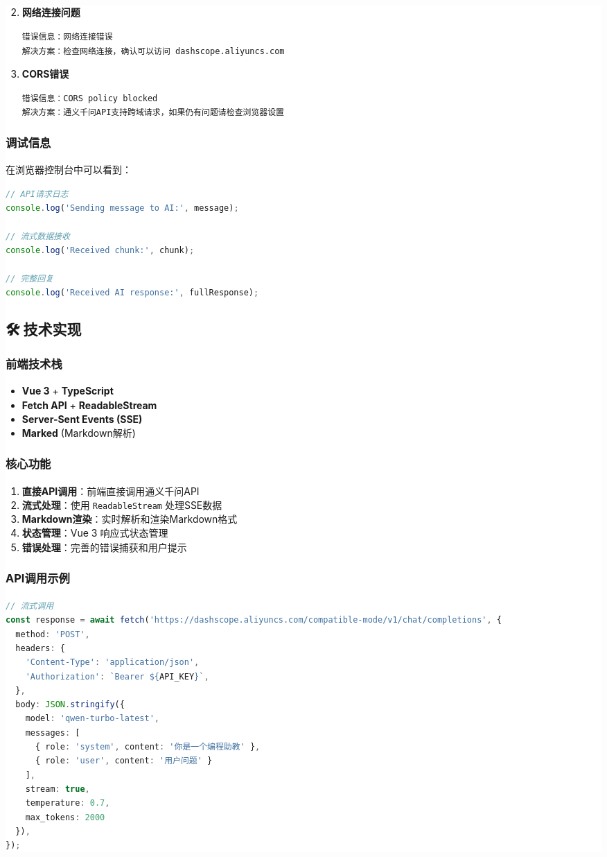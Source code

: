 2. **网络连接问题**
   ```
   错误信息：网络连接错误
   解决方案：检查网络连接，确认可以访问 dashscope.aliyuncs.com
   ```

3. **CORS错误**
   ```
   错误信息：CORS policy blocked
   解决方案：通义千问API支持跨域请求，如果仍有问题请检查浏览器设置
   ```

### 调试信息

在浏览器控制台中可以看到：
```javascript
// API请求日志
console.log('Sending message to AI:', message);

// 流式数据接收
console.log('Received chunk:', chunk);

// 完整回复
console.log('Received AI response:', fullResponse);
```

## 🛠️ 技术实现

### 前端技术栈
- **Vue 3** + **TypeScript**
- **Fetch API** + **ReadableStream**
- **Server-Sent Events (SSE)**
- **Marked** (Markdown解析)

### 核心功能
1. **直接API调用**：前端直接调用通义千问API
2. **流式处理**：使用 `ReadableStream` 处理SSE数据
3. **Markdown渲染**：实时解析和渲染Markdown格式
4. **状态管理**：Vue 3 响应式状态管理
5. **错误处理**：完善的错误捕获和用户提示

### API调用示例
```typescript
// 流式调用
const response = await fetch('https://dashscope.aliyuncs.com/compatible-mode/v1/chat/completions', {
  method: 'POST',
  headers: {
    'Content-Type': 'application/json',
    'Authorization': `Bearer ${API_KEY}`,
  },
  body: JSON.stringify({
    model: 'qwen-turbo-latest',
    messages: [
      { role: 'system', content: '你是一个编程助教' },
      { role: 'user', content: '用户问题' }
    ],
    stream: true,
    temperature: 0.7,
    max_tokens: 2000
  }),
});
```
